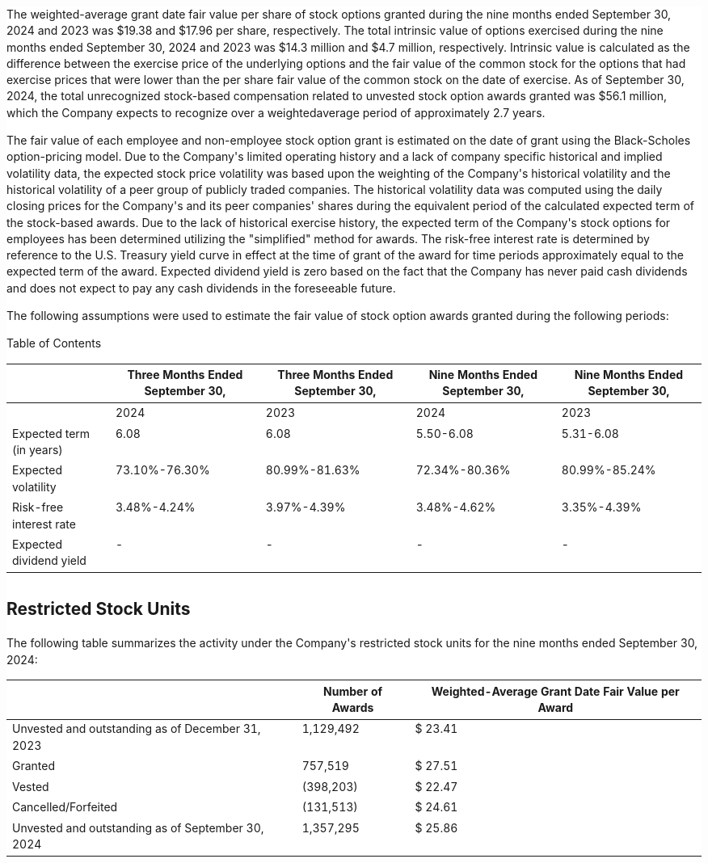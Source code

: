 The weighted-average grant date fair value per share of stock options granted during the nine months ended September 30, 2024 and 2023 was $19.38 and $17.96 per share, respectively. The total intrinsic value of options exercised during the nine months ended September 30, 2024 and 2023 was $14.3 million and $4.7 million, respectively. Intrinsic value is calculated as the difference between the exercise price of the underlying options and the fair value of the common stock for the options that had exercise prices that were lower than the per share fair value of the common stock on the date of exercise. As of September 30, 2024, the total unrecognized stock-based compensation related to unvested stock option awards granted was $56.1 million, which the Company expects to recognize over a weightedaverage period of approximately 2.7 years.

The fair value of each employee and non-employee stock option grant is estimated on the date of grant using the Black-Scholes option-pricing model. Due to the Company's limited operating history and a lack of company specific historical and implied volatility data, the expected stock price volatility was based upon the weighting of the Company's historical volatility and the historical volatility of a peer group of publicly traded companies. The historical volatility data was computed using the daily closing prices for the Company's and its peer companies' shares during the equivalent period of the calculated expected term of the stock-based awards. Due to the lack of historical exercise history, the expected term of the Company's stock options for employees has been determined utilizing the "simplified" method for awards. The risk-free interest rate is determined by reference to the U.S. Treasury yield curve in effect at the time of grant of the award for time periods approximately equal to the expected term of the award. Expected dividend yield is zero based on the fact that the Company has never paid cash dividends and does not expect to pay any cash dividends in the foreseeable future.

The following assumptions were used to estimate the fair value of stock option awards granted during the following periods:

Table of Contents

|                          | Three Months Ended September 30,   | Three Months Ended September 30,   | Nine Months Ended September 30,   | Nine Months Ended September 30,   |
|--------------------------|------------------------------------|------------------------------------|-----------------------------------|-----------------------------------|
|                          | 2024                               | 2023                               | 2024                              | 2023                              |
| Expected term (in years) | 6.08                               | 6.08                               | 5.50-6.08                         | 5.31-6.08                         |
| Expected volatility      | 73.10%-76.30%                      | 80.99%-81.63%                      | 72.34%-80.36%                     | 80.99%-85.24%                     |
| Risk-free interest rate  | 3.48%-4.24%                        | 3.97%-4.39%                        | 3.48%-4.62%                       | 3.35%-4.39%                       |
| Expected dividend yield  | -                                  | -                                  | -                                 | -                                 |

## Restricted Stock Units

The following table summarizes the activity under the Company's restricted stock units for the nine months ended September 30, 2024:

|                                                   | Number of Awards   | Weighted-Average Grant Date Fair Value per Award   |
|---------------------------------------------------|--------------------|----------------------------------------------------|
| Unvested and outstanding as of December 31, 2023  | 1,129,492          | $ 23.41                                            |
| Granted                                           | 757,519            | $ 27.51                                            |
| Vested                                            | (398,203)          | $ 22.47                                            |
| Cancelled/Forfeited                               | (131,513)          | $ 24.61                                            |
| Unvested and outstanding as of September 30, 2024 | 1,357,295          | $ 25.86                                            |
